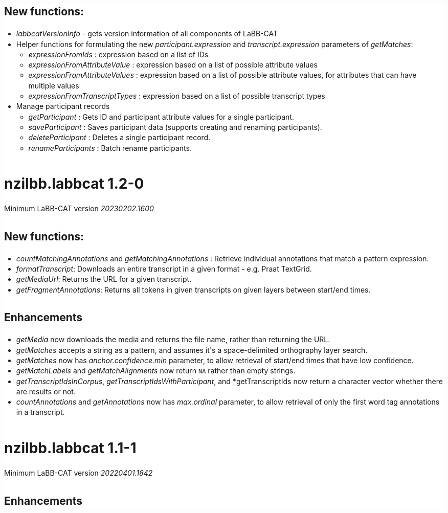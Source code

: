 ## New functions:

- *labbcatVersionInfo* - gets version information of all components of LaBB-CAT
- Helper functions for formulating the new *participant.expression* and *transcript.expression* parameters of *getMatches*:
  + *expressionFromIds* : expression based on a list of IDs
  + *expressionFromAttributeValue* : expression based on a list of possible attribute values
  + *expressionFromAttributeValues* : expression based on a list of possible attribute values, for attributes that can have multiple values
  + *expressionFromTranscriptTypes* : expression based on a list of possible transcript types
- Manage participant records
  + *getParticipant* : Gets ID and participant attribute values for a single participant.
  + *saveParticipant* : Saves participant data (supports creating and renaming participants).
  + *deleteParticipant* : Deletes a single participant record.
  + *renameParticipants* : Batch rename participants.

# nzilbb.labbcat 1.2-0

Minimum LaBB-CAT version *20230202.1600*

## New functions:

- *countMatchingAnnotations* and *getMatchingAnnotations* : Retrieve individual annotations that match a pattern expression.
- *formatTranscript*: Downloads an entire transcript in a given format - e.g. Praat TextGrid.
- *getMediaUrl*: Returns the URL for a given transcript.
- *getFragmentAnnotations*: Returns all tokens in given transcripts on given layers between start/end times.

## Enhancements

- *getMedia* now downloads the media and returns the file name, rather than returning the URL.
- *getMatches* accepts a string as a pattern, and assumes it's a space-delimited orthography layer search.
- *getMatches* now has *anchor.confidence.min* parameter, to allow retrieval of start/end times that have low confidence.
- *getMatchLabels* and *getMatchAlignments* now return `NA` rather than empty strings.
- *getTranscriptIdsInCorpus*, *getTranscriptIdsWithParticipant*, and *getTranscriptIds now return a character vector whether there are results or not.
- *countAnnotations* and *getAnnotations* now has *max.ordinal* parameter, to allow retrieval of only the first word tag annotations in a transcript.

# nzilbb.labbcat 1.1-1

Minimum LaBB-CAT version *20220401.1842*

## Enhancements
